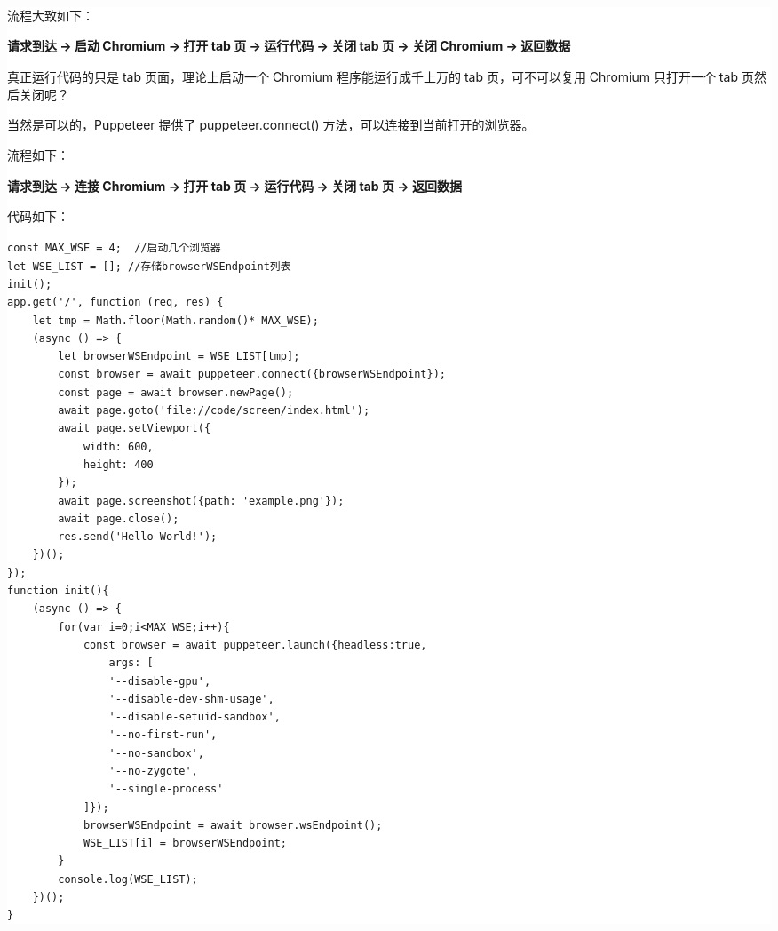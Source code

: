 流程大致如下：

**请求到达 -> 启动 Chromium -> 打开 tab 页 -> 运行代码 -> 关闭 tab 页 -> 关闭 Chromium -> 返回数据**

真正运行代码的只是 tab 页面，理论上启动一个 Chromium 程序能运行成千上万的 tab 页，可不可以复用 Chromium 只打开一个 tab 页然后关闭呢？

当然是可以的，Puppeteer 提供了 puppeteer.connect() 方法，可以连接到当前打开的浏览器。

流程如下：

**请求到达 -> 连接 Chromium -> 打开 tab 页 -> 运行代码 -> 关闭 tab 页 -> 返回数据**

代码如下：

```
const MAX_WSE = 4;  //启动几个浏览器 
let WSE_LIST = []; //存储browserWSEndpoint列表
init();
app.get('/', function (req, res) {
    let tmp = Math.floor(Math.random()* MAX_WSE);
    (async () => {
        let browserWSEndpoint = WSE_LIST[tmp];
        const browser = await puppeteer.connect({browserWSEndpoint});
        const page = await browser.newPage();
        await page.goto('file://code/screen/index.html');
        await page.setViewport({
            width: 600,
            height: 400
        });     
        await page.screenshot({path: 'example.png'});
        await page.close();
        res.send('Hello World!');
    })();
});
function init(){
    (async () => {
        for(var i=0;i<MAX_WSE;i++){
            const browser = await puppeteer.launch({headless:true,
                args: [
                '--disable-gpu',
                '--disable-dev-shm-usage',
                '--disable-setuid-sandbox',
                '--no-first-run',
                '--no-sandbox',
                '--no-zygote',
                '--single-process'
            ]});
            browserWSEndpoint = await browser.wsEndpoint();
            WSE_LIST[i] = browserWSEndpoint;
        }
        console.log(WSE_LIST);
    })();   
}
```
